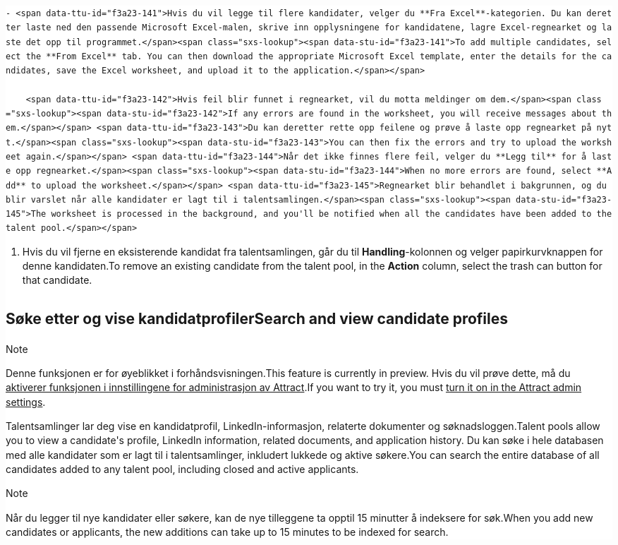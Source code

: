    - <span data-ttu-id="f3a23-141">Hvis du vil legge til flere kandidater, velger du **Fra Excel**-kategorien. Du kan deretter laste ned den passende Microsoft Excel-malen, skrive inn opplysningene for kandidatene, lagre Excel-regnearket og laste det opp til programmet.</span><span class="sxs-lookup"><span data-stu-id="f3a23-141">To add multiple candidates, select the **From Excel** tab. You can then download the appropriate Microsoft Excel template, enter the details for the candidates, save the Excel worksheet, and upload it to the application.</span></span>

        <span data-ttu-id="f3a23-142">Hvis feil blir funnet i regnearket, vil du motta meldinger om dem.</span><span class="sxs-lookup"><span data-stu-id="f3a23-142">If any errors are found in the worksheet, you will receive messages about them.</span></span> <span data-ttu-id="f3a23-143">Du kan deretter rette opp feilene og prøve å laste opp regnearket på nytt.</span><span class="sxs-lookup"><span data-stu-id="f3a23-143">You can then fix the errors and try to upload the worksheet again.</span></span> <span data-ttu-id="f3a23-144">Når det ikke finnes flere feil, velger du **Legg til** for å laste opp regnearket.</span><span class="sxs-lookup"><span data-stu-id="f3a23-144">When no more errors are found, select **Add** to upload the worksheet.</span></span> <span data-ttu-id="f3a23-145">Regnearket blir behandlet i bakgrunnen, og du blir varslet når alle kandidater er lagt til i talentsamlingen.</span><span class="sxs-lookup"><span data-stu-id="f3a23-145">The worksheet is processed in the background, and you'll be notified when all the candidates have been added to the talent pool.</span></span>

1. <span data-ttu-id="f3a23-146">Hvis du vil fjerne en eksisterende kandidat fra talentsamlingen, går du til **Handling**-kolonnen og velger papirkurvknappen for denne kandidaten.</span><span class="sxs-lookup"><span data-stu-id="f3a23-146">To remove an existing candidate from the talent pool, in the **Action** column, select the trash can button for that candidate.</span></span>

## <a name="search-and-view-candidate-profiles"></a><span data-ttu-id="f3a23-147">Søke etter og vise kandidatprofiler</span><span class="sxs-lookup"><span data-stu-id="f3a23-147">Search and view candidate profiles</span></span>

> [!NOTE] 
> <span data-ttu-id="f3a23-148">Denne funksjonen er for øyeblikket i forhåndsvisningen.</span><span class="sxs-lookup"><span data-stu-id="f3a23-148">This feature is currently in preview.</span></span> <span data-ttu-id="f3a23-149">Hvis du vil prøve dette, må du [aktiverer funksjonen i innstillingene for administrasjon av Attract](https://docs.microsoft.com/dynamics365/unified-operations/talent/access-preview-feature).</span><span class="sxs-lookup"><span data-stu-id="f3a23-149">If you want to try it, you must [turn it on in the Attract admin settings](https://docs.microsoft.com/dynamics365/unified-operations/talent/access-preview-feature).</span></span> 

<span data-ttu-id="f3a23-150">Talentsamlinger lar deg vise en kandidatprofil, LinkedIn-informasjon, relaterte dokumenter og søknadsloggen.</span><span class="sxs-lookup"><span data-stu-id="f3a23-150">Talent pools allow you to view a candidate's profile, LinkedIn information, related documents, and application history.</span></span> <span data-ttu-id="f3a23-151">Du kan søke i hele databasen med alle kandidater som er lagt til i talentsamlinger, inkludert lukkede og aktive søkere.</span><span class="sxs-lookup"><span data-stu-id="f3a23-151">You can search the entire database of all candidates added to any talent pool, including closed and active applicants.</span></span>

>[!NOTE]
> <span data-ttu-id="f3a23-152">Når du legger til nye kandidater eller søkere, kan de nye tilleggene ta opptil 15 minutter å indeksere for søk.</span><span class="sxs-lookup"><span data-stu-id="f3a23-152">When you add new candidates or applicants, the new additions can take up to 15 minutes to be indexed for search.</span></span>
